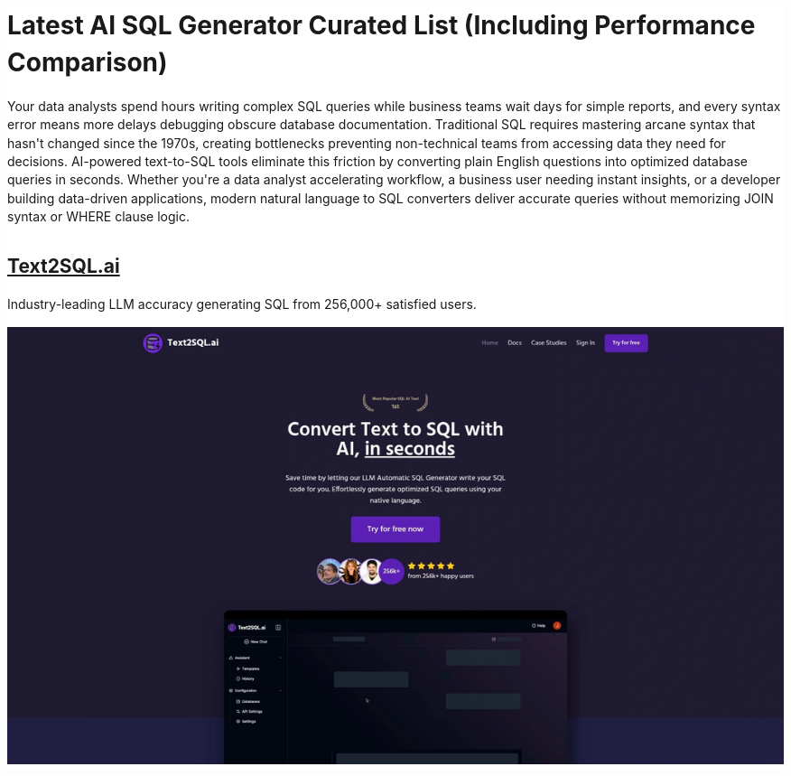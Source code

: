 # Latest AI SQL Generator Curated List (Including Performance Comparison)

Your data analysts spend hours writing complex SQL queries while business teams wait days for simple reports, and every syntax error means more delays debugging obscure database documentation. Traditional SQL requires mastering arcane syntax that hasn't changed since the 1970s, creating bottlenecks preventing non-technical teams from accessing data they need for decisions. AI-powered text-to-SQL tools eliminate this friction by converting plain English questions into optimized database queries in seconds. Whether you're a data analyst accelerating workflow, a business user needing instant insights, or a developer building data-driven applications, modern natural language to SQL converters deliver accurate queries without memorizing JOIN syntax or WHERE clause logic.

## **[Text2SQL.ai](https://www.text2sql.ai)**

Industry-leading LLM accuracy generating SQL from 256,000+ satisfied users.

![Text2SQL.ai Screenshot](image/text2sql.webp)

